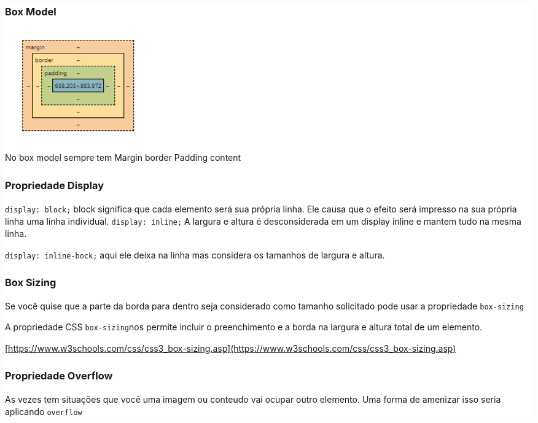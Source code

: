 ### Box Model

![Alt text](image/image-4.png)

No box model sempre tem 
Margin
border
Padding
content

### Propriedade Display

`display: block;` block significa que cada elemento será sua própria linha. Ele causa que o efeito será impresso na sua própria linha uma linha individual.
`display: inline;` A largura e altura é desconsiderada em um display inline e mantem tudo na mesma linha.

`display: inline-bock;` aqui ele deixa na linha mas considera os tamanhos de largura e altura.

### Box Sizing

Se você quise que a parte da borda para dentro seja considerado como tamanho solicitado pode usar a propriedade `box-sizing` 

A propriedade CSS `box-sizing`nos permite incluir o preenchimento e a borda na largura e altura total de um elemento.

[https://www.w3schools.com/css/css3_box-sizing.asp](https://www.w3schools.com/css/css3_box-sizing.asp)

### Propriedade Overflow

As vezes tem situações que você uma imagem ou conteudo vai ocupar outro elemento. Uma forma de amenizar isso seria aplicando `overflow`
